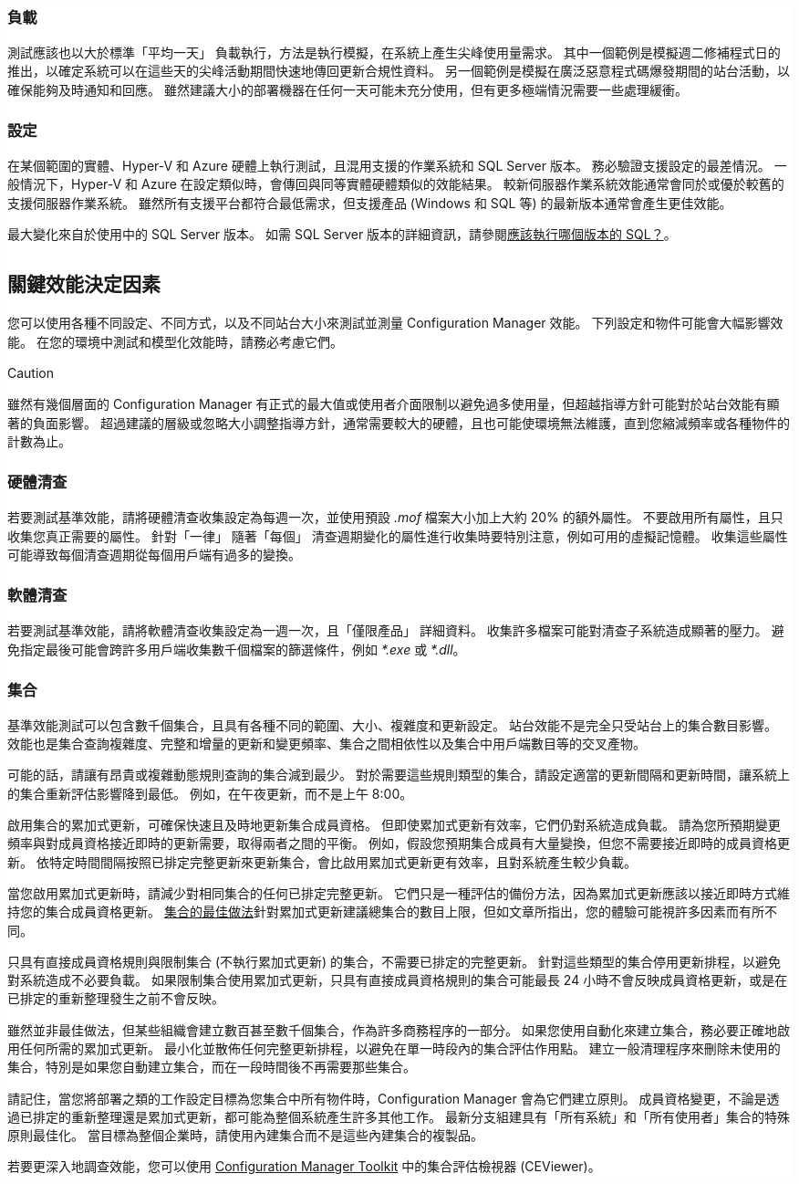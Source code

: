 ### <a name="loads"></a>負載 
測試應該也以大於標準「平均一天」  負載執行，方法是執行模擬，在系統上產生尖峰使用量需求。 其中一個範例是模擬週二修補程式日的推出，以確定系統可以在這些天的尖峰活動期間快速地傳回更新合規性資料。 另一個範例是模擬在廣泛惡意程式碼爆發期間的站台活動，以確保能夠及時通知和回應。 雖然建議大小的部署機器在任何一天可能未充分使用，但有更多極端情況需要一些處理緩衝。

### <a name="configurations"></a>設定
在某個範圍的實體、Hyper-V 和 Azure 硬體上執行測試，且混用支援的作業系統和 SQL Server 版本。 務必驗證支援設定的最差情況。 一般情況下，Hyper-V 和 Azure 在設定類似時，會傳回與同等實體硬體類似的效能結果。 較新伺服器作業系統效能通常會同於或優於較舊的支援伺服器作業系統。 雖然所有支援平台都符合最低需求，但支援產品 (Windows 和 SQL 等) 的最新版本通常會產生更佳效能。 

最大變化來自於使用中的 SQL Server 版本。 如需 SQL Server 版本的詳細資訊，請參閱[應該執行哪個版本的 SQL？](../../understand/site-size-performance-faq.md#what-version-of-sql-should-i-run)。 

## <a name="key-performance-determinants"></a>關鍵效能決定因素

您可以使用各種不同設定、不同方式，以及不同站台大小來測試並測量 Configuration Manager 效能。 下列設定和物件可能會大幅影響效能。 在您的環境中測試和模型化效能時，請務必考慮它們。

> [!CAUTION]
> 雖然有幾個層面的 Configuration Manager 有正式的最大值或使用者介面限制以避免過多使用量，但超越指導方針可能對於站台效能有顯著的負面影響。 超過建議的層級或忽略大小調整指導方針，通常需要較大的硬體，且也可能使環境無法維護，直到您縮減頻率或各種物件的計數為止。

### <a name="hardware-inventory"></a>硬體清查
若要測試基準效能，請將硬體清查收集設定為每週一次，並使用預設 *.mof* 檔案大小加上大約 20% 的額外屬性。 不要啟用所有屬性，且只收集您真正需要的屬性。 針對「一律」  隨著「每個」  清查週期變化的屬性進行收集時要特別注意，例如可用的虛擬記憶體。 收集這些屬性可能導致每個清查週期從每個用戶端有過多的變換。

### <a name="software-inventory"></a>軟體清查
若要測試基準效能，請將軟體清查收集設定為一週一次，且「僅限產品」  詳細資料。 收集許多檔案可能對清查子系統造成顯著的壓力。 避免指定最後可能會跨許多用戶端收集數千個檔案的篩選條件，例如 *\*.exe* 或 *\*.dll*。

### <a name="collections"></a>集合
基準效能測試可以包含數千個集合，且具有各種不同的範圍、大小、複雜度和更新設定。 站台效能不是完全只受站台上的集合數目影響。 效能也是集合查詢複雜度、完整和增量的更新和變更頻率、集合之間相依性以及集合中用戶端數目等的交叉產物。

可能的話，請讓有昂貴或複雜動態規則查詢的集合減到最少。 對於需要這些規則類型的集合，請設定適當的更新間隔和更新時間，讓系統上的集合重新評估影響降到最低。 例如，在午夜更新，而不是上午 8:00。

啟用集合的累加式更新，可確保快速且及時地更新集合成員資格。 但即使累加式更新有效率，它們仍對系統造成負載。 請為您所預期變更頻率與對成員資格接近即時的更新需要，取得兩者之間的平衡。 例如，假設您預期集合成員有大量變換，但您不需要接近即時的成員資格更新。 依特定時間間隔按照已排定完整更新來更新集合，會比啟用累加式更新更有效率，且對系統產生較少負載。 

當您啟用累加式更新時，請減少對相同集合的任何已排定完整更新。 它們只是一種評估的備份方法，因為累加式更新應該以接近即時方式維持您的集合成員資格更新。 [集合的最佳做法](../../clients/manage/collections/best-practices-for-collections.md#bkmk_incremental)針對累加式更新建議總集合的數目上限，但如文章所指出，您的體驗可能視許多因素而有所不同。

只具有直接成員資格規則與限制集合 (不執行累加式更新) 的集合，不需要已排定的完整更新。 針對這些類型的集合停用更新排程，以避免對系統造成不必要負載。 如果限制集合使用累加式更新，只具有直接成員資格規則的集合可能最長 24 小時不會反映成員資格更新，或是在已排定的重新整理發生之前不會反映。

雖然並非最佳做法，但某些組織會建立數百甚至數千個集合，作為許多商務程序的一部分。 如果您使用自動化來建立集合，務必要正確地啟用任何所需的累加式更新。 最小化並散佈任何完整更新排程，以避免在單一時段內的集合評估作用點。 建立一般清理程序來刪除未使用的集合，特別是如果您自動建立集合，而在一段時間後不再需要那些集合。

請記住，當您將部署之類的工作設定目標為您集合中所有物件時，Configuration Manager 會為它們建立原則。 成員資格變更，不論是透過已排定的重新整理還是累加式更新，都可能為整個系統產生許多其他工作。 最新分支組建具有「所有系統」和「所有使用者」集合的特殊原則最佳化。 當目標為整個企業時，請使用內建集合而不是這些內建集合的複製品。

若要更深入地調查效能，您可以使用 [Configuration Manager Toolkit](https://www.microsoft.com/download/details.aspx?id=50012) 中的集合評估檢視器 (CEViewer)。
